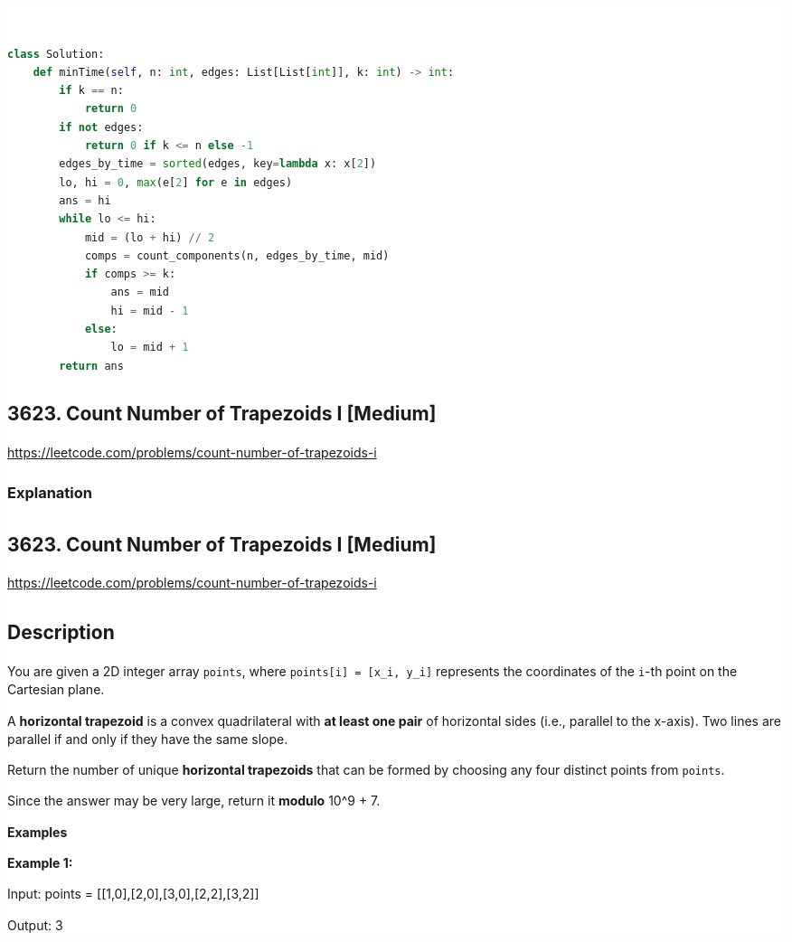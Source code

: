 ```python


class Solution:
    def minTime(self, n: int, edges: List[List[int]], k: int) -> int:
        if k == n:
            return 0
        if not edges:
            return 0 if k <= n else -1
        edges_by_time = sorted(edges, key=lambda x: x[2])
        lo, hi = 0, max(e[2] for e in edges)
        ans = hi
        while lo <= hi:
            mid = (lo + hi) // 2
            comps = count_components(n, edges_by_time, mid)
            if comps >= k:
                ans = mid
                hi = mid - 1
            else:
                lo = mid + 1
        return ans
```

## 3623. Count Number of Trapezoids I [Medium]
https://leetcode.com/problems/count-number-of-trapezoids-i

### Explanation

## 3623. Count Number of Trapezoids I [Medium]

https://leetcode.com/problems/count-number-of-trapezoids-i

## Description
You are given a 2D integer array `points`, where `points[i] = [x_i, y_i]` represents the coordinates of the `i`-th point on the Cartesian plane.

A **horizontal trapezoid** is a convex quadrilateral with **at least one pair** of horizontal sides (i.e., parallel to the x-axis). Two lines are parallel if and only if they have the same slope.

Return the number of unique **horizontal trapezoids** that can be formed by choosing any four distinct points from `points`.

Since the answer may be very large, return it **modulo** 10^9 + 7.

**Examples**

**Example 1:**

Input:
points = [[1,0],[2,0],[3,0],[2,2],[3,2]]

Output: 3
